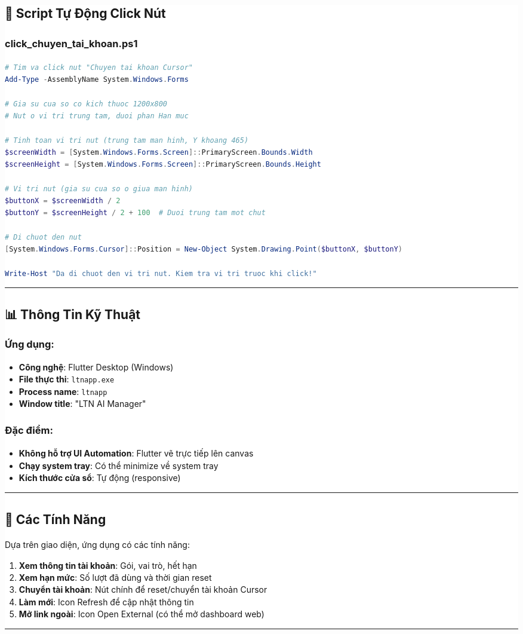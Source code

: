 
## 🚀 Script Tự Động Click Nút

### **click_chuyen_tai_khoan.ps1**
```powershell
# Tim va click nut "Chuyen tai khoan Cursor"
Add-Type -AssemblyName System.Windows.Forms

# Gia su cua so co kich thuoc 1200x800
# Nut o vi tri trung tam, duoi phan Han muc

# Tinh toan vi tri nut (trung tam man hinh, Y khoang 465)
$screenWidth = [System.Windows.Forms.Screen]::PrimaryScreen.Bounds.Width
$screenHeight = [System.Windows.Forms.Screen]::PrimaryScreen.Bounds.Height

# Vi tri nut (gia su cua so o giua man hinh)
$buttonX = $screenWidth / 2
$buttonY = $screenHeight / 2 + 100  # Duoi trung tam mot chut

# Di chuot den nut
[System.Windows.Forms.Cursor]::Position = New-Object System.Drawing.Point($buttonX, $buttonY)

Write-Host "Da di chuot den vi tri nut. Kiem tra vi tri truoc khi click!"
```

---

## 📊 Thông Tin Kỹ Thuật

### **Ứng dụng:**
- **Công nghệ**: Flutter Desktop (Windows)
- **File thực thi**: `ltnapp.exe`
- **Process name**: `ltnapp`
- **Window title**: "LTN AI Manager"

### **Đặc điểm:**
- **Không hỗ trợ UI Automation**: Flutter vẽ trực tiếp lên canvas
- **Chạy system tray**: Có thể minimize về system tray
- **Kích thước cửa sổ**: Tự động (responsive)

---

## 🎯 Các Tính Năng

Dựa trên giao diện, ứng dụng có các tính năng:

1. **Xem thông tin tài khoản**: Gói, vai trò, hết hạn
2. **Xem hạn mức**: Số lượt đã dùng và thời gian reset
3. **Chuyển tài khoản**: Nút chính để reset/chuyển tài khoản Cursor
4. **Làm mới**: Icon Refresh để cập nhật thông tin
5. **Mở link ngoài**: Icon Open External (có thể mở dashboard web)

---